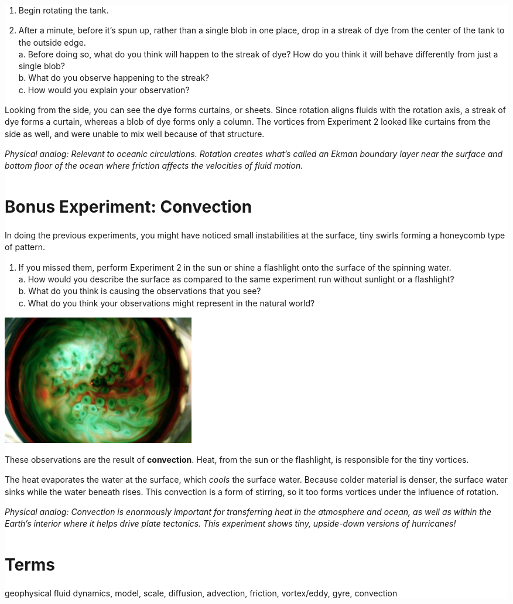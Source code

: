 1. Begin rotating the tank.

2. After a minute, before it’s spun up, rather than a single blob in one place, drop in a streak of dye from the center of the tank to the outside edge.  
    a. Before doing so, what do you think will happen to the streak of dye? How do you think it will behave differently from just a single blob?  
    b. What do you observe happening to the streak?  
    c. How would you explain your observation?

Looking from the side, you can see the dye forms curtains, or sheets. Since rotation aligns fluids with the rotation axis, a streak of dye forms a curtain, whereas a blob of dye forms only a column. The vortices from Experiment 2 looked like curtains from the side as well, and were unable to mix well because of that structure.

_Physical analog: Relevant to oceanic circulations. Rotation creates what’s called an Ekman boundary layer near the surface and bottom floor of the ocean where friction affects the velocities of fluid motion._

# **Bonus Experiment: Convection**

In doing the previous experiments, you might have noticed small instabilities at the surface, tiny swirls forming a honeycomb type of pattern.

1. If you missed them, perform Experiment 2 in the sun or shine a flashlight onto the surface of the spinning water.  
    a. How would you describe the surface as compared to the same experiment run without sunlight or a flashlight?  
    b. What do you think is causing the observations that you see?  
    c. What do you think your observations might represent in the natural world?

![Convection](./Convection.png)

These observations are the result of **convection**. Heat, from the sun or the flashlight, is responsible for the tiny vortices.

The heat evaporates the water at the surface, which _cools_ the surface water. Because colder material is denser, the surface water sinks while the water beneath rises. This convection is a form of stirring, so it too forms vortices under the influence of rotation.

_Physical analog: Convection is enormously important for transferring heat in the atmosphere and ocean, as well as within the Earth’s interior where it helps drive plate tectonics. This experiment shows tiny, upside-down versions of hurricanes!_

# **Terms**  
geophysical fluid dynamics, model, scale, diffusion, advection, friction, vortex/eddy, gyre, convection
